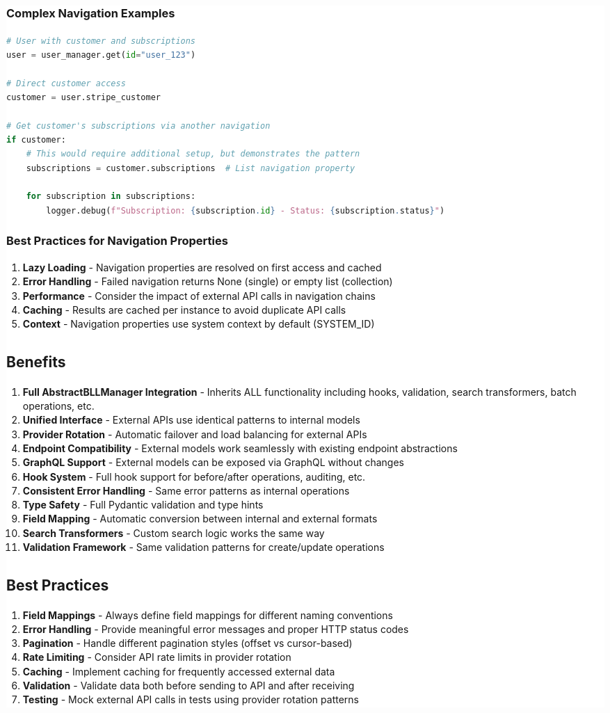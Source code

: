 ### Complex Navigation Examples

```python
# User with customer and subscriptions
user = user_manager.get(id="user_123")

# Direct customer access
customer = user.stripe_customer

# Get customer's subscriptions via another navigation
if customer:
    # This would require additional setup, but demonstrates the pattern
    subscriptions = customer.subscriptions  # List navigation property
    
    for subscription in subscriptions:
        logger.debug(f"Subscription: {subscription.id} - Status: {subscription.status}")
```

### Best Practices for Navigation Properties

1. **Lazy Loading** - Navigation properties are resolved on first access and cached
2. **Error Handling** - Failed navigation returns None (single) or empty list (collection)
3. **Performance** - Consider the impact of external API calls in navigation chains
4. **Caching** - Results are cached per instance to avoid duplicate API calls
5. **Context** - Navigation properties use system context by default (SYSTEM_ID)

## Benefits

1. **Full AbstractBLLManager Integration** - Inherits ALL functionality including hooks, validation, search transformers, batch operations, etc.
2. **Unified Interface** - External APIs use identical patterns to internal models
3. **Provider Rotation** - Automatic failover and load balancing for external APIs
4. **Endpoint Compatibility** - External models work seamlessly with existing endpoint abstractions
5. **GraphQL Support** - External models can be exposed via GraphQL without changes
6. **Hook System** - Full hook support for before/after operations, auditing, etc.
7. **Consistent Error Handling** - Same error patterns as internal operations
8. **Type Safety** - Full Pydantic validation and type hints
9. **Field Mapping** - Automatic conversion between internal and external formats
10. **Search Transformers** - Custom search logic works the same way
11. **Validation Framework** - Same validation patterns for create/update operations

## Best Practices

1. **Field Mappings** - Always define field mappings for different naming conventions
2. **Error Handling** - Provide meaningful error messages and proper HTTP status codes
3. **Pagination** - Handle different pagination styles (offset vs cursor-based)
4. **Rate Limiting** - Consider API rate limits in provider rotation
5. **Caching** - Implement caching for frequently accessed external data
6. **Validation** - Validate data both before sending to API and after receiving
7. **Testing** - Mock external API calls in tests using provider rotation patterns
